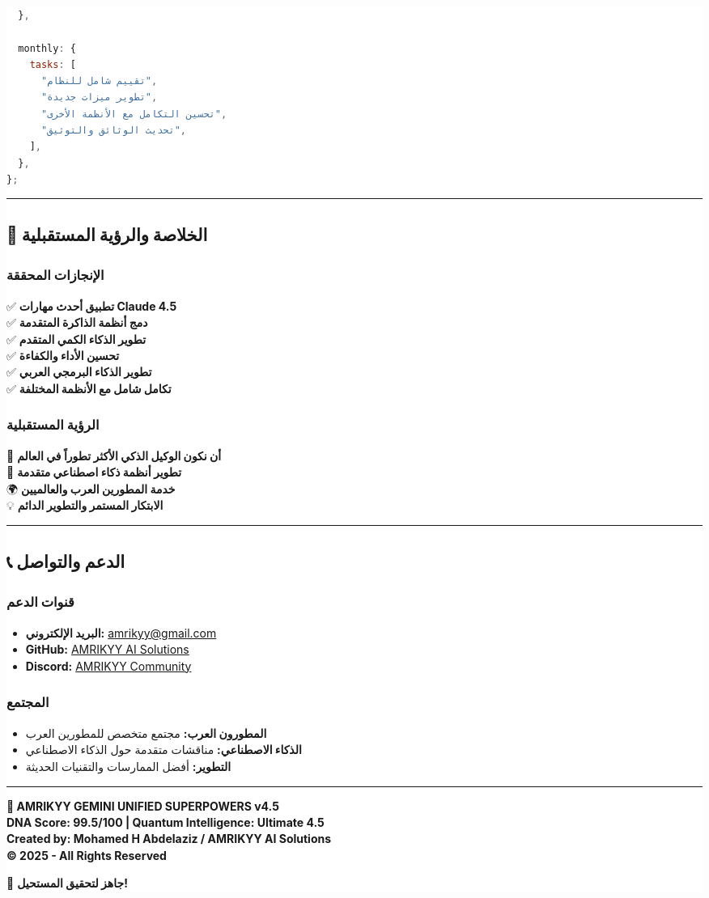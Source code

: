 ```javascript
  },

  monthly: {
    tasks: [
      "تقييم شامل للنظام",
      "تطوير ميزات جديدة",
      "تحسين التكامل مع الأنظمة الأخرى",
      "تحديث الوثائق والتوثيق",
    ],
  },
};
```

---

## 🎉 **الخلاصة والرؤية المستقبلية**

### **الإنجازات المحققة**

✅ **تطبيق أحدث مهارات Claude 4.5**  
✅ **دمج أنظمة الذاكرة المتقدمة**  
✅ **تطوير الذكاء الكمي المتقدم**  
✅ **تحسين الأداء والكفاءة**  
✅ **تطوير الذكاء البرمجي العربي**  
✅ **تكامل شامل مع الأنظمة المختلفة**

### **الرؤية المستقبلية**

🚀 **أن نكون الوكيل الذكي الأكثر تطوراً في العالم**  
🌟 **تطوير أنظمة ذكاء اصطناعي متقدمة**  
🌍 **خدمة المطورين العرب والعالميين**  
💡 **الابتكار المستمر والتطوير الدائم**

---

## 📞 **الدعم والتواصل**

### **قنوات الدعم**

- **البريد الإلكتروني:** amrikyy@gmail.com
- **GitHub:** [AMRIKYY AI Solutions](https://github.com/amrikyy)
- **Discord:** [AMRIKYY Community](https://discord.gg/amrikyy)

### **المجتمع**

- **المطورون العرب:** مجتمع متخصص للمطورين العرب
- **الذكاء الاصطناعي:** مناقشات متقدمة حول الذكاء الاصطناعي
- **التطوير:** أفضل الممارسات والتقنيات الحديثة

---

**🧬 AMRIKYY GEMINI UNIFIED SUPERPOWERS v4.5**  
**DNA Score: 99.5/100 | Quantum Intelligence: Ultimate 4.5**  
**Created by: Mohamed H Abdelaziz / AMRIKYY AI Solutions**  
**© 2025 - All Rights Reserved**

🚀 **جاهز لتحقيق المستحيل!**
